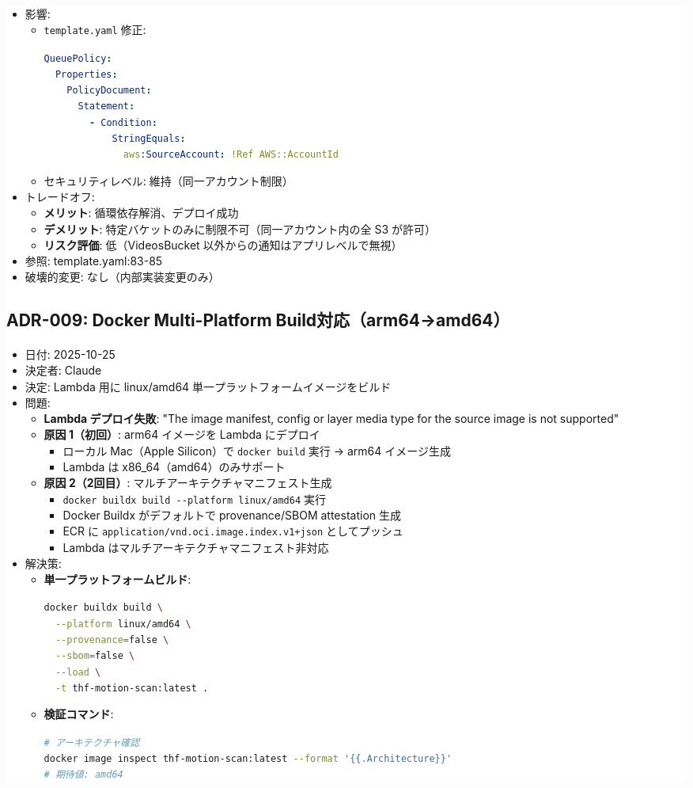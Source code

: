 - 影響:
  - `template.yaml` 修正:
    ```yaml
    QueuePolicy:
      Properties:
        PolicyDocument:
          Statement:
            - Condition:
                StringEquals:
                  aws:SourceAccount: !Ref AWS::AccountId
    ```
  - セキュリティレベル: 維持（同一アカウント制限）
- トレードオフ:
  - **メリット**: 循環依存解消、デプロイ成功
  - **デメリット**: 特定バケットのみに制限不可（同一アカウント内の全 S3 が許可）
  - **リスク評価**: 低（VideosBucket 以外からの通知はアプリレベルで無視）
- 参照: template.yaml:83-85
- 破壊的変更: なし（内部実装変更のみ）

## ADR-009: Docker Multi-Platform Build対応（arm64→amd64）
- 日付: 2025-10-25
- 決定者: Claude
- 決定: Lambda 用に linux/amd64 単一プラットフォームイメージをビルド
- 問題:
  - **Lambda デプロイ失敗**: "The image manifest, config or layer media type for the source image is not supported"
  - **原因 1（初回）**: arm64 イメージを Lambda にデプロイ
    - ローカル Mac（Apple Silicon）で `docker build` 実行 → arm64 イメージ生成
    - Lambda は x86_64（amd64）のみサポート
  - **原因 2（2回目）**: マルチアーキテクチャマニフェスト生成
    - `docker buildx build --platform linux/amd64` 実行
    - Docker Buildx がデフォルトで provenance/SBOM attestation 生成
    - ECR に `application/vnd.oci.image.index.v1+json` としてプッシュ
    - Lambda はマルチアーキテクチャマニフェスト非対応
- 解決策:
  - **単一プラットフォームビルド**:
    ```bash
    docker buildx build \
      --platform linux/amd64 \
      --provenance=false \
      --sbom=false \
      --load \
      -t thf-motion-scan:latest .
    ```
  - **検証コマンド**:
    ```bash
    # アーキテクチャ確認
    docker image inspect thf-motion-scan:latest --format '{{.Architecture}}'
    # 期待値: amd64
    